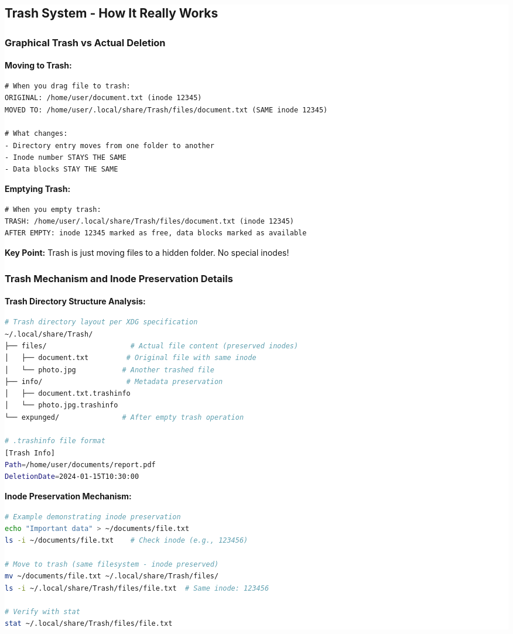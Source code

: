 ## Trash System - How It Really Works

### Graphical Trash vs Actual Deletion

**Moving to Trash:**
```pseudocode
# When you drag file to trash:
ORIGINAL: /home/user/document.txt (inode 12345)
MOVED TO: /home/user/.local/share/Trash/files/document.txt (SAME inode 12345)

# What changes:
- Directory entry moves from one folder to another
- Inode number STAYS THE SAME
- Data blocks STAY THE SAME
```

**Emptying Trash:**
```pseudocode
# When you empty trash:
TRASH: /home/user/.local/share/Trash/files/document.txt (inode 12345)
AFTER EMPTY: inode 12345 marked as free, data blocks marked as available
```

**Key Point:** Trash is just moving files to a hidden folder. No special inodes!

### Trash Mechanism and Inode Preservation Details

**Trash Directory Structure Analysis:**
```bash
# Trash directory layout per XDG specification
~/.local/share/Trash/
├── files/                    # Actual file content (preserved inodes)
│   ├── document.txt         # Original file with same inode
│   └── photo.jpg           # Another trashed file
├── info/                    # Metadata preservation
│   ├── document.txt.trashinfo
│   └── photo.jpg.trashinfo
└── expunged/               # After empty trash operation

# .trashinfo file format
[Trash Info]
Path=/home/user/documents/report.pdf
DeletionDate=2024-01-15T10:30:00
```

**Inode Preservation Mechanism:**
```bash
# Example demonstrating inode preservation
echo "Important data" > ~/documents/file.txt
ls -i ~/documents/file.txt    # Check inode (e.g., 123456)

# Move to trash (same filesystem - inode preserved)
mv ~/documents/file.txt ~/.local/share/Trash/files/
ls -i ~/.local/share/Trash/files/file.txt  # Same inode: 123456

# Verify with stat
stat ~/.local/share/Trash/files/file.txt
```
